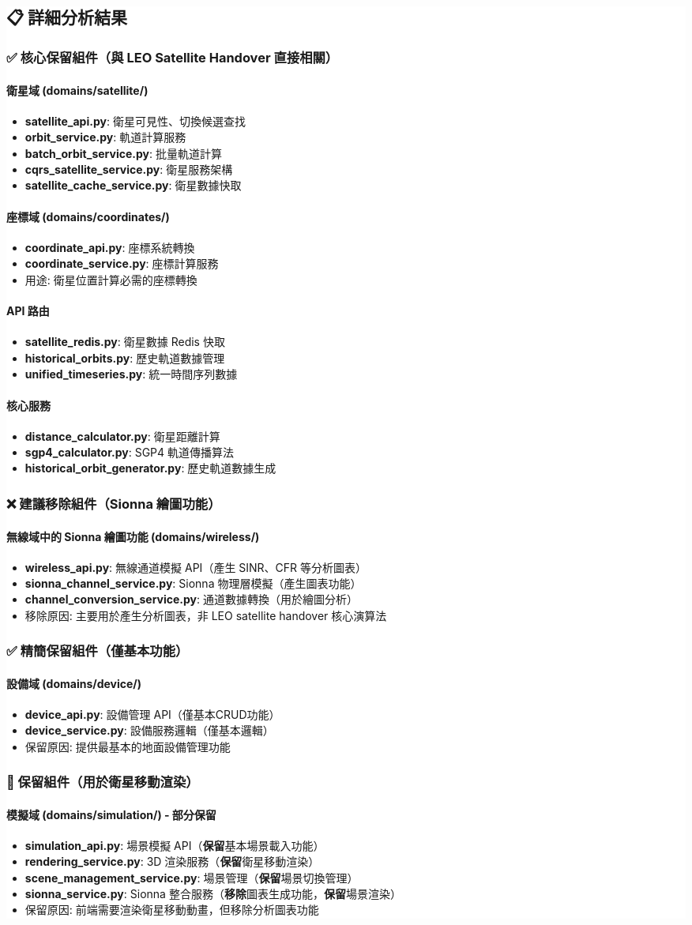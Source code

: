 ## 📋 詳細分析結果

### ✅ 核心保留組件（與 LEO Satellite Handover 直接相關）

#### 衛星域 (domains/satellite/)
- **satellite_api.py**: 衛星可見性、切換候選查找
- **orbit_service.py**: 軌道計算服務
- **batch_orbit_service.py**: 批量軌道計算
- **cqrs_satellite_service.py**: 衛星服務架構
- **satellite_cache_service.py**: 衛星數據快取

#### 座標域 (domains/coordinates/)  
- **coordinate_api.py**: 座標系統轉換
- **coordinate_service.py**: 座標計算服務
- 用途: 衛星位置計算必需的座標轉換

#### API 路由
- **satellite_redis.py**: 衛星數據 Redis 快取
- **historical_orbits.py**: 歷史軌道數據管理
- **unified_timeseries.py**: 統一時間序列數據

#### 核心服務
- **distance_calculator.py**: 衛星距離計算
- **sgp4_calculator.py**: SGP4 軌道傳播算法
- **historical_orbit_generator.py**: 歷史軌道數據生成

### ❌ 建議移除組件（Sionna 繪圖功能）

#### 無線域中的 Sionna 繪圖功能 (domains/wireless/)
- **wireless_api.py**: 無線通道模擬 API（產生 SINR、CFR 等分析圖表）
- **sionna_channel_service.py**: Sionna 物理層模擬（產生圖表功能）
- **channel_conversion_service.py**: 通道數據轉換（用於繪圖分析）
- 移除原因: 主要用於產生分析圖表，非 LEO satellite handover 核心演算法

### ✅ 精簡保留組件（僅基本功能）

#### 設備域 (domains/device/) 
- **device_api.py**: 設備管理 API（僅基本CRUD功能）
- **device_service.py**: 設備服務邏輯（僅基本邏輯）
- 保留原因: 提供最基本的地面設備管理功能

### 🎨 保留組件（用於衛星移動渲染）

#### 模擬域 (domains/simulation/) - 部分保留
- **simulation_api.py**: 場景模擬 API（**保留**基本場景載入功能）
- **rendering_service.py**: 3D 渲染服務（**保留**衛星移動渲染）  
- **scene_management_service.py**: 場景管理（**保留**場景切換管理）
- **sionna_service.py**: Sionna 整合服務（**移除**圖表生成功能，**保留**場景渲染）
- 保留原因: 前端需要渲染衛星移動動畫，但移除分析圖表功能
